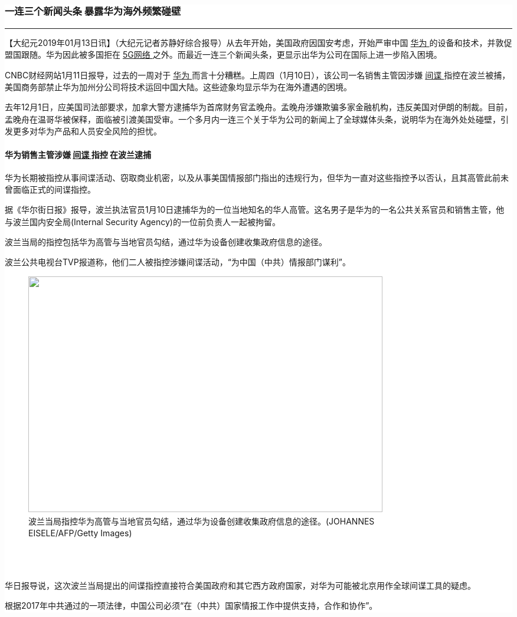 ### 一连三个新闻头条 暴露华为海外频繁碰壁
------------------------

<p>
 【大纪元2019年01月13日讯】（大纪元记者苏静好综合报导）从去年开始，美国政府因国安考虑，开始严审中国
 <a href="http://www.epochtimes.com/gb/tag/%E5%8D%8E%E4%B8%BA.html">
  华为
 </a>
 的设备和技术，并敦促盟国跟随。华为因此被多国拒在
 <a href="http://www.epochtimes.com/gb/tag/5g%E7%BD%91%E7%BB%9C.html">
  5G网络
 </a>
 之外。而最近一连三个新闻头条，更显示出华为公司在国际上进一步陷入困境。
</p>
<p>
 CNBC财经网站1月11日报导，过去的一周对于
 <a href="http://www.epochtimes.com/gb/tag/%E5%8D%8E%E4%B8%BA.html">
  华为
 </a>
 而言十分糟糕。上周四（1月10日），该公司一名销售主管因涉嫌
 <a href="http://www.epochtimes.com/gb/tag/%E9%97%B4%E8%B0%8D.html">
  间谍
 </a>
 指控在波兰被捕，美国商务部禁止华为加州分公司将技术运回中国大陆。这些迹象均显示华为在海外遭遇的困境。
</p>
<p>
 去年12月1日，应美国司法部要求，加拿大警方逮捕华为首席财务官孟晚舟。孟晚舟涉嫌欺骗多家金融机构，违反美国对伊朗的制裁。目前，孟晚舟在温哥华被保释，面临被引渡美国受审。一个多月内一连三个关于华为公司的新闻上了全球媒体头条，说明华为在海外处处碰壁，引发更多对华为产品和人员安全风险的担忧。
</p>
<h4>
 华为销售主管涉嫌
 <a href="http://www.epochtimes.com/gb/tag/%E9%97%B4%E8%B0%8D.html">
  间谍
 </a>
 指控 在波兰逮捕
</h4>
<p>
 华为长期被指控从事间谍活动、窃取商业机密，以及从事美国情报部门指出的违规行为，但华为一直对这些指控予以否认，且其高管此前未曾面临正式的间谍指控。
</p>
<p>
 据《华尔街日报》报导，波兰执法官员1月10日逮捕华为的一位当地知名的华人高管。这名男子是华为的一名公共关系官员和销售主管，他与波兰国内安全局(Internal Security Agency)的一位前负责人一起被拘留。
</p>
<p>
 波兰当局的指控包括华为高管与当地官员勾结，通过华为设备创建收集政府信息的途径。
</p>
<p>
 波兰公共电视台TVP报道称，他们二人被指控涉嫌间谍活动，“为中国（中共）情报部门谋利”。
</p>
<figure class="wp-caption aligncenter" id="attachment_10196410" style="width: 600px">
 <a href="http://i.epochtimes.com/assets/uploads/2018/03/20180306_spy.jpg">
  <img alt="" class="wp-image-10196410 size-large" height="400" src="http://i.epochtimes.com/assets/uploads/2018/03/20180306_spy-600x400.jpg" width="600"/>
 </a>
 <br/><figcaption class="wp-caption-text">
  波兰当局指控华为高管与当地官员勾结，通过华为设备创建收集政府信息的途径。(JOHANNES EISELE/AFP/Getty Images)
 </figcaption><br/>
</figure><br/>
<p>
 华日报导说，这次波兰当局提出的间谍指控直接符合美国政府和其它西方政府国家，对华为可能被北京用作全球间谍工具的疑虑。
</p>
<p>
 根据2017年中共通过的一项法律，中国公司必须“在（中共）国家情报工作中提供支持，合作和协作”。
